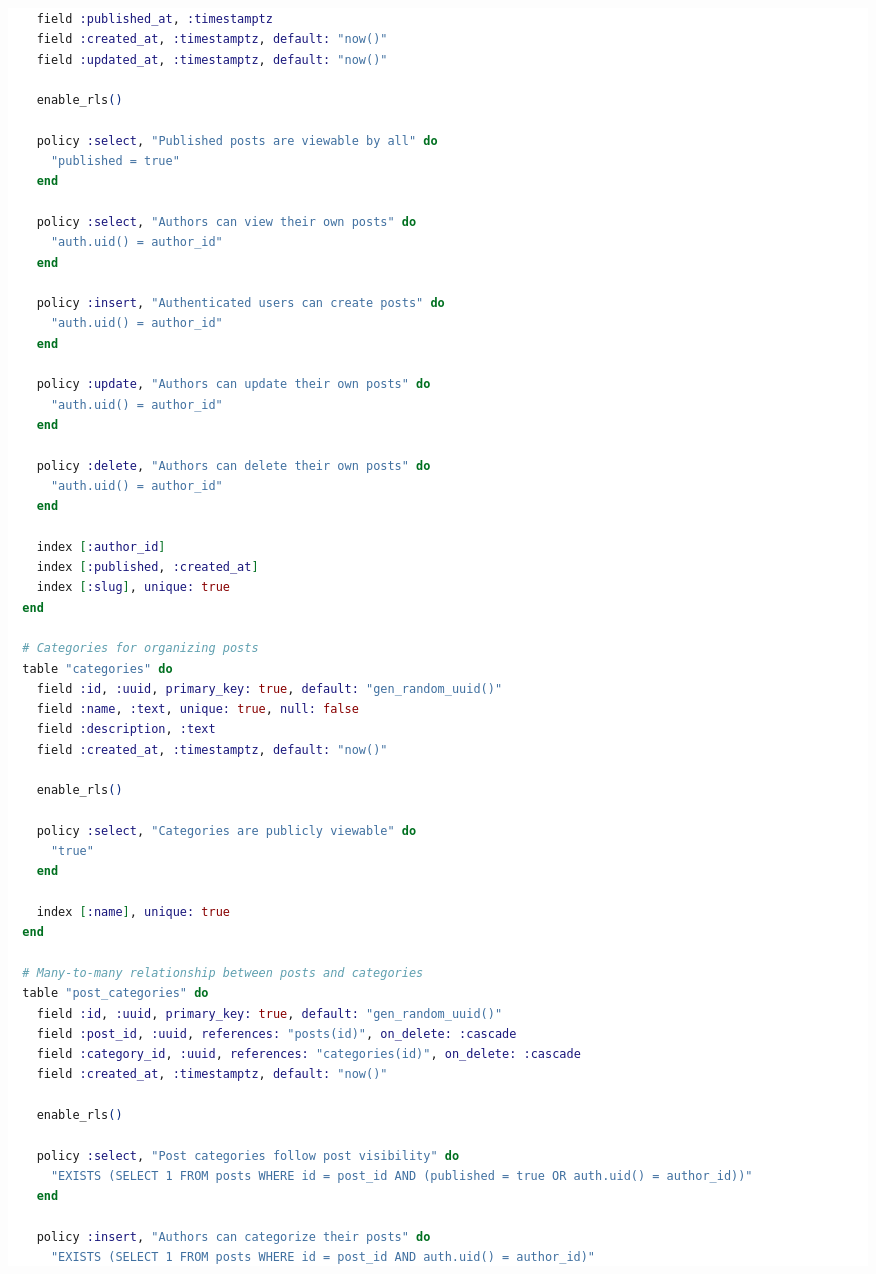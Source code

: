 ```elixir
    field :published_at, :timestamptz
    field :created_at, :timestamptz, default: "now()"
    field :updated_at, :timestamptz, default: "now()"

    enable_rls()

    policy :select, "Published posts are viewable by all" do
      "published = true"
    end

    policy :select, "Authors can view their own posts" do
      "auth.uid() = author_id"
    end

    policy :insert, "Authenticated users can create posts" do
      "auth.uid() = author_id"
    end

    policy :update, "Authors can update their own posts" do
      "auth.uid() = author_id"
    end

    policy :delete, "Authors can delete their own posts" do
      "auth.uid() = author_id"
    end

    index [:author_id]
    index [:published, :created_at]
    index [:slug], unique: true
  end

  # Categories for organizing posts
  table "categories" do
    field :id, :uuid, primary_key: true, default: "gen_random_uuid()"
    field :name, :text, unique: true, null: false
    field :description, :text
    field :created_at, :timestamptz, default: "now()"

    enable_rls()

    policy :select, "Categories are publicly viewable" do
      "true"
    end

    index [:name], unique: true
  end

  # Many-to-many relationship between posts and categories
  table "post_categories" do
    field :id, :uuid, primary_key: true, default: "gen_random_uuid()"
    field :post_id, :uuid, references: "posts(id)", on_delete: :cascade
    field :category_id, :uuid, references: "categories(id)", on_delete: :cascade
    field :created_at, :timestamptz, default: "now()"

    enable_rls()

    policy :select, "Post categories follow post visibility" do
      "EXISTS (SELECT 1 FROM posts WHERE id = post_id AND (published = true OR auth.uid() = author_id))"
    end

    policy :insert, "Authors can categorize their posts" do
      "EXISTS (SELECT 1 FROM posts WHERE id = post_id AND auth.uid() = author_id)"
```